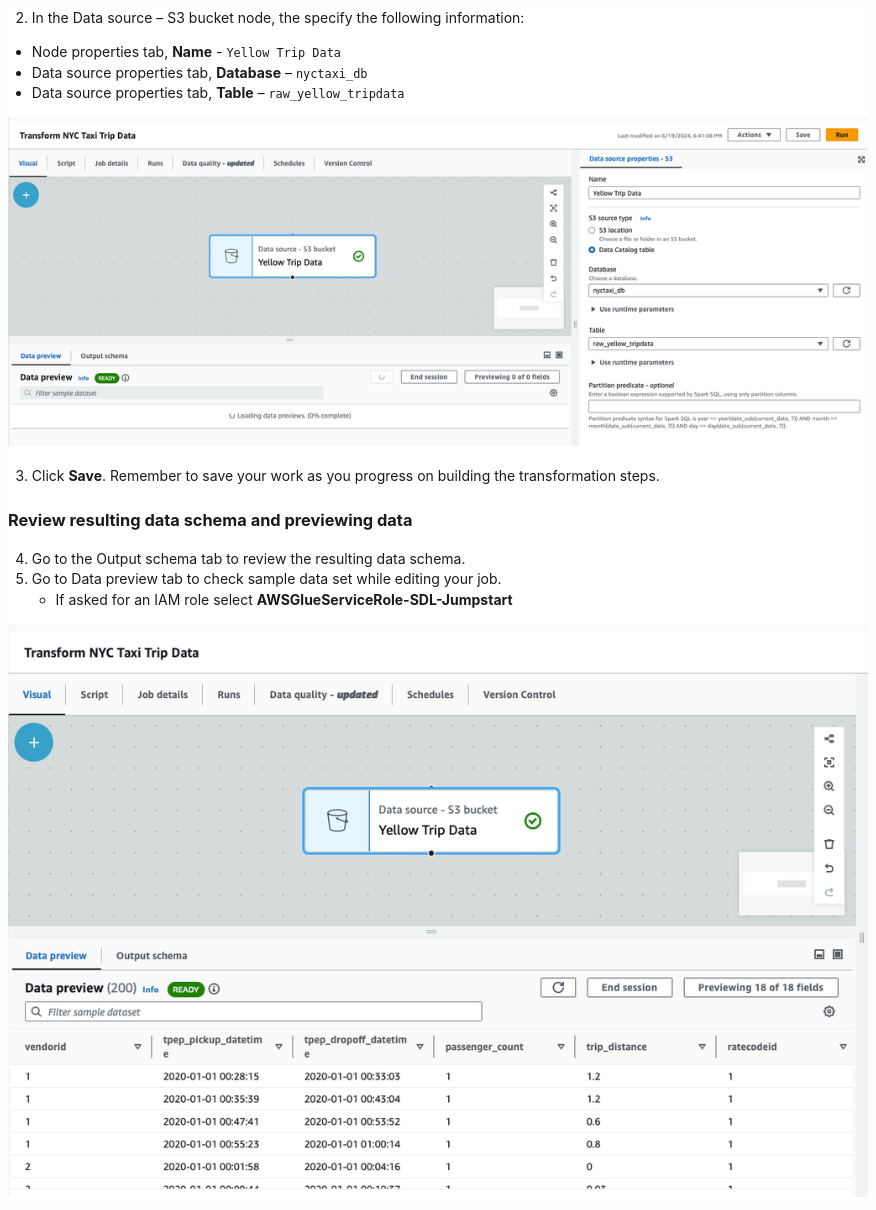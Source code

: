 2. In the Data source – S3 bucket node, the specify the following information: 

- Node properties tab, **Name** - `Yellow Trip Data`
- Data source properties tab, **Database** – `nyctaxi_db`
- Data source properties tab, **Table** – `raw_yellow_tripdata`

![image-20240620095905395](images/image-20240620095905395.png)

3. Click **Save**. Remember to save your work as you progress on building the transformation steps.

### Review resulting data schema and previewing data

4. Go to the Output schema tab to review the resulting data schema.
5. Go to Data preview tab to check sample data set while editing your job.
   - If asked for an IAM role select **AWSGlueServiceRole-SDL-Jumpstart**

![image-20240620095917310](images/image-20240620095917310.png)

